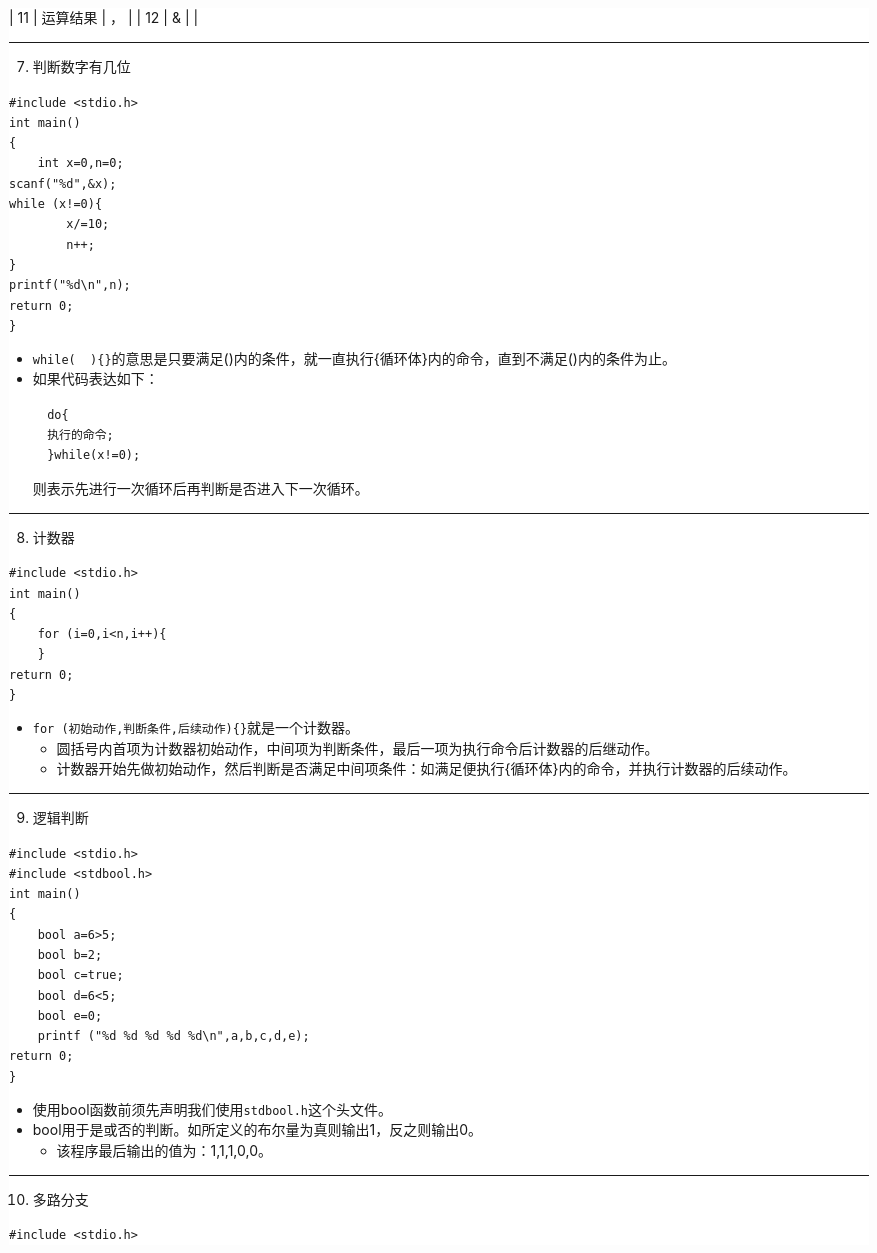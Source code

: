   |   11   | 运算结果                       | ，                |
  |   12   | &                              |                   |
***
7. 判断数字有几位
```
#include <stdio.h>
int main()
{
	int x=0,n=0;
scanf("%d",&x);
while (x!=0){
    	x/=10;
    	n++;
}
printf("%d\n",n);
return 0;
}
```
- `while(  ){}`的意思是只要满足()内的条件，就一直执行{循环体}内的命令，直到不满足()内的条件为止。
- 如果代码表达如下：
  ```
	do{
	执行的命令;
	}while(x!=0);
  ```
  则表示先进行一次循环后再判断是否进入下一次循环。
***
8. 计数器
```
#include <stdio.h>
int main()
{
	for (i=0,i<n,i++){
	}
return 0;
}
```
- `for (初始动作,判断条件,后续动作){}`就是一个计数器。
  - 圆括号内首项为计数器初始动作，中间项为判断条件，最后一项为执行命令后计数器的后继动作。
  - 计数器开始先做初始动作，然后判断是否满足中间项条件：如满足便执行{循环体}内的命令，并执行计数器的后续动作。
***
9. 逻辑判断
```
#include <stdio.h>
#include <stdbool.h>
int main()
{
    bool a=6>5;
    bool b=2;
    bool c=true;
    bool d=6<5;
    bool e=0;
    printf ("%d %d %d %d %d\n",a,b,c,d,e);
return 0;
}
```
- 使用bool函数前须先声明我们使用`stdbool.h`这个头文件。
- bool用于是或否的判断。如所定义的布尔量为真则输出1，反之则输出0。
  - 该程序最后输出的值为：1,1,1,0,0。
***
10. 多路分支
```
#include <stdio.h>
```
